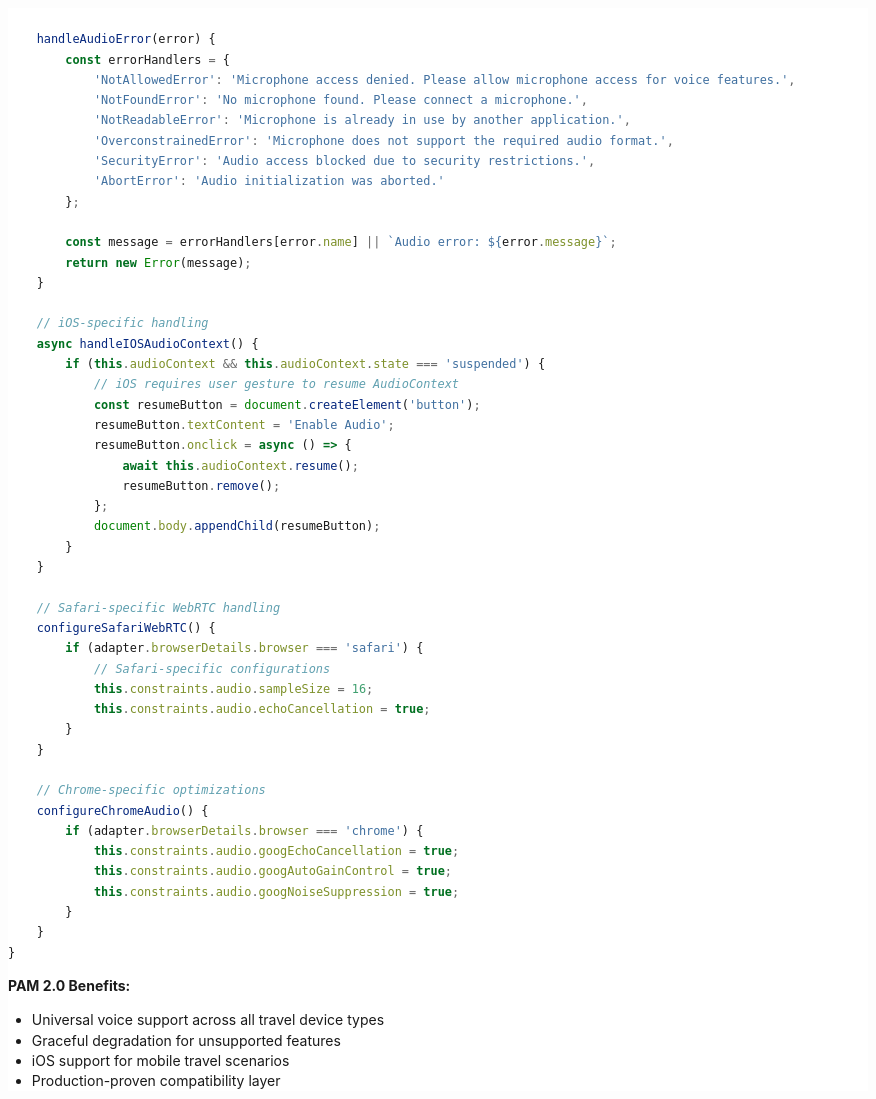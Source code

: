 ```javascript

    handleAudioError(error) {
        const errorHandlers = {
            'NotAllowedError': 'Microphone access denied. Please allow microphone access for voice features.',
            'NotFoundError': 'No microphone found. Please connect a microphone.',
            'NotReadableError': 'Microphone is already in use by another application.',
            'OverconstrainedError': 'Microphone does not support the required audio format.',
            'SecurityError': 'Audio access blocked due to security restrictions.',
            'AbortError': 'Audio initialization was aborted.'
        };

        const message = errorHandlers[error.name] || `Audio error: ${error.message}`;
        return new Error(message);
    }

    // iOS-specific handling
    async handleIOSAudioContext() {
        if (this.audioContext && this.audioContext.state === 'suspended') {
            // iOS requires user gesture to resume AudioContext
            const resumeButton = document.createElement('button');
            resumeButton.textContent = 'Enable Audio';
            resumeButton.onclick = async () => {
                await this.audioContext.resume();
                resumeButton.remove();
            };
            document.body.appendChild(resumeButton);
        }
    }

    // Safari-specific WebRTC handling
    configureSafariWebRTC() {
        if (adapter.browserDetails.browser === 'safari') {
            // Safari-specific configurations
            this.constraints.audio.sampleSize = 16;
            this.constraints.audio.echoCancellation = true;
        }
    }

    // Chrome-specific optimizations
    configureChromeAudio() {
        if (adapter.browserDetails.browser === 'chrome') {
            this.constraints.audio.googEchoCancellation = true;
            this.constraints.audio.googAutoGainControl = true;
            this.constraints.audio.googNoiseSuppression = true;
        }
    }
}
```

**PAM 2.0 Benefits:**
- Universal voice support across all travel device types
- Graceful degradation for unsupported features
- iOS support for mobile travel scenarios
- Production-proven compatibility layer
